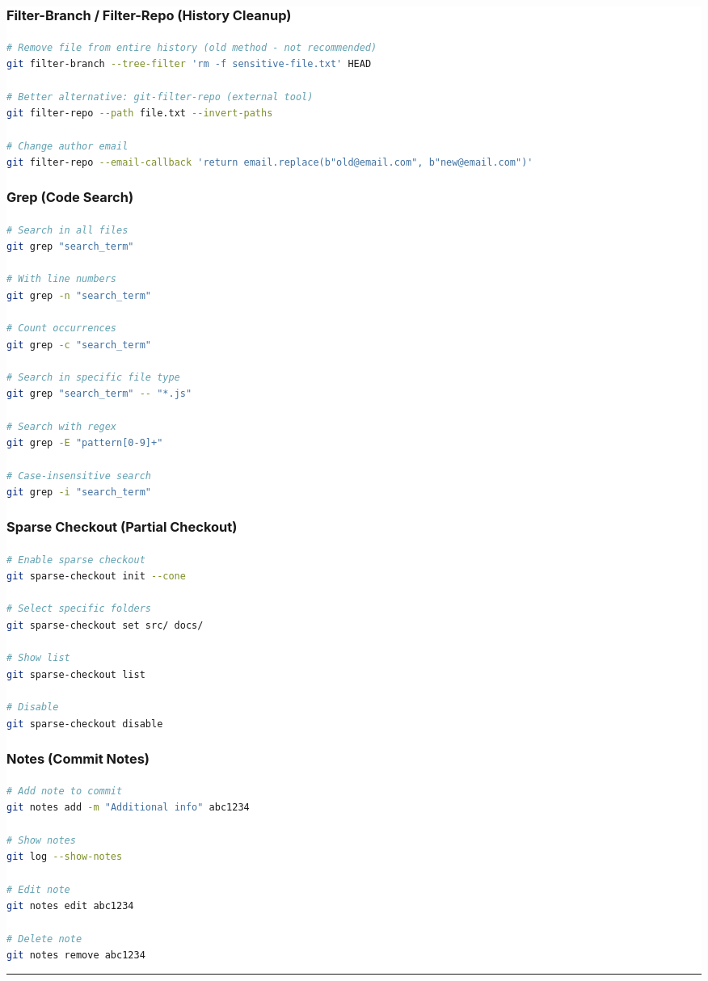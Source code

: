 ### Filter-Branch / Filter-Repo (History Cleanup)
```bash
# Remove file from entire history (old method - not recommended)
git filter-branch --tree-filter 'rm -f sensitive-file.txt' HEAD

# Better alternative: git-filter-repo (external tool)
git filter-repo --path file.txt --invert-paths

# Change author email
git filter-repo --email-callback 'return email.replace(b"old@email.com", b"new@email.com")'
```

### Grep (Code Search)
```bash
# Search in all files
git grep "search_term"

# With line numbers
git grep -n "search_term"

# Count occurrences
git grep -c "search_term"

# Search in specific file type
git grep "search_term" -- "*.js"

# Search with regex
git grep -E "pattern[0-9]+"

# Case-insensitive search
git grep -i "search_term"
```

### Sparse Checkout (Partial Checkout)
```bash
# Enable sparse checkout
git sparse-checkout init --cone

# Select specific folders
git sparse-checkout set src/ docs/

# Show list
git sparse-checkout list

# Disable
git sparse-checkout disable
```

### Notes (Commit Notes)
```bash
# Add note to commit
git notes add -m "Additional info" abc1234

# Show notes
git log --show-notes

# Edit note
git notes edit abc1234

# Delete note
git notes remove abc1234
```

---